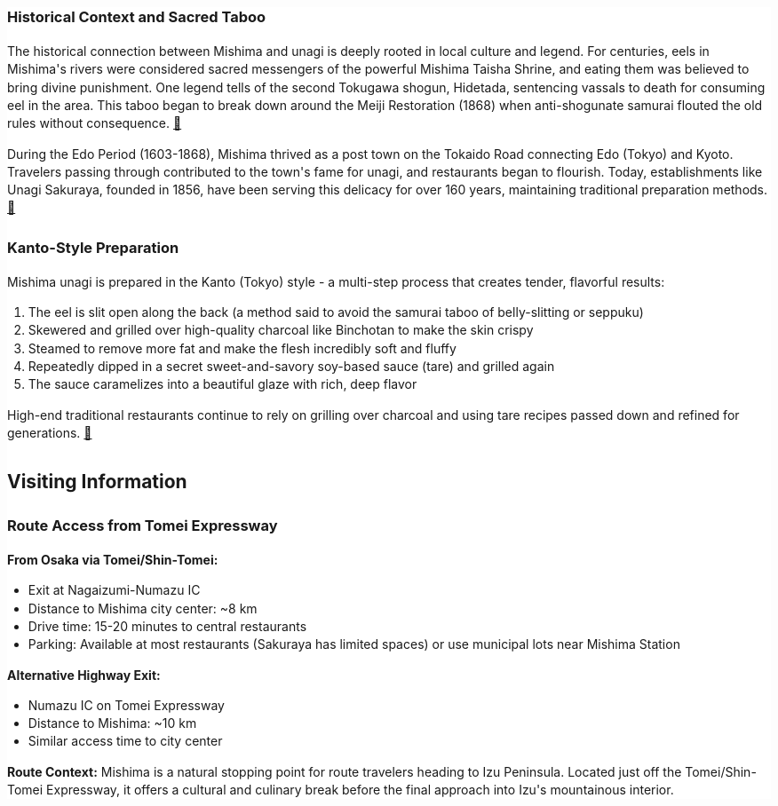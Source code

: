 ### Historical Context and Sacred Taboo

The historical connection between Mishima and unagi is deeply rooted in local culture and legend. For centuries, eels in Mishima's rivers were considered sacred messengers of the powerful Mishima Taisha Shrine, and eating them was believed to bring divine punishment. One legend tells of the second Tokugawa shogun, Hidetada, sentencing vassals to death for consuming eel in the area. This taboo began to break down around the Meiji Restoration (1868) when anti-shogunate samurai flouted the old rules without consequence. [🔗](https://tanukistories.jp/post/unagi-the-japanese-eel-and-its-cultural-and-culinary-significance)

During the Edo Period (1603-1868), Mishima thrived as a post town on the Tokaido Road connecting Edo (Tokyo) and Kyoto. Travelers passing through contributed to the town's fame for unagi, and restaurants began to flourish. Today, establishments like Unagi Sakuraya, founded in 1856, have been serving this delicacy for over 160 years, maintaining traditional preparation methods. [🔗](https://artsandculture.google.com/story/how-unagi-culture-continues-to-evolve-through-a-pioneering-spirit-ministry-of-agriculture-forestry-and-fisheries/RwXxhyrTp5RkIw)

### Kanto-Style Preparation

Mishima unagi is prepared in the Kanto (Tokyo) style - a multi-step process that creates tender, flavorful results:

1. The eel is slit open along the back (a method said to avoid the samurai taboo of belly-slitting or seppuku)
2. Skewered and grilled over high-quality charcoal like Binchotan to make the skin crispy
3. Steamed to remove more fat and make the flesh incredibly soft and fluffy
4. Repeatedly dipped in a secret sweet-and-savory soy-based sauce (tare) and grilled again
5. The sauce caramelizes into a beautiful glaze with rich, deep flavor

High-end traditional restaurants continue to rely on grilling over charcoal and using tare recipes passed down and refined for generations. [🔗](https://savorjapan.com/contents/manners/japanese-dining-etiquette/EN0012/)

## Visiting Information

### Route Access from Tomei Expressway

**From Osaka via Tomei/Shin-Tomei:**
- Exit at Nagaizumi-Numazu IC
- Distance to Mishima city center: ~8 km
- Drive time: 15-20 minutes to central restaurants
- Parking: Available at most restaurants (Sakuraya has limited spaces) or use municipal lots near Mishima Station

**Alternative Highway Exit:**
- Numazu IC on Tomei Expressway
- Distance to Mishima: ~10 km
- Similar access time to city center

**Route Context:**
Mishima is a natural stopping point for route travelers heading to Izu Peninsula. Located just off the Tomei/Shin-Tomei Expressway, it offers a cultural and culinary break before the final approach into Izu's mountainous interior.
